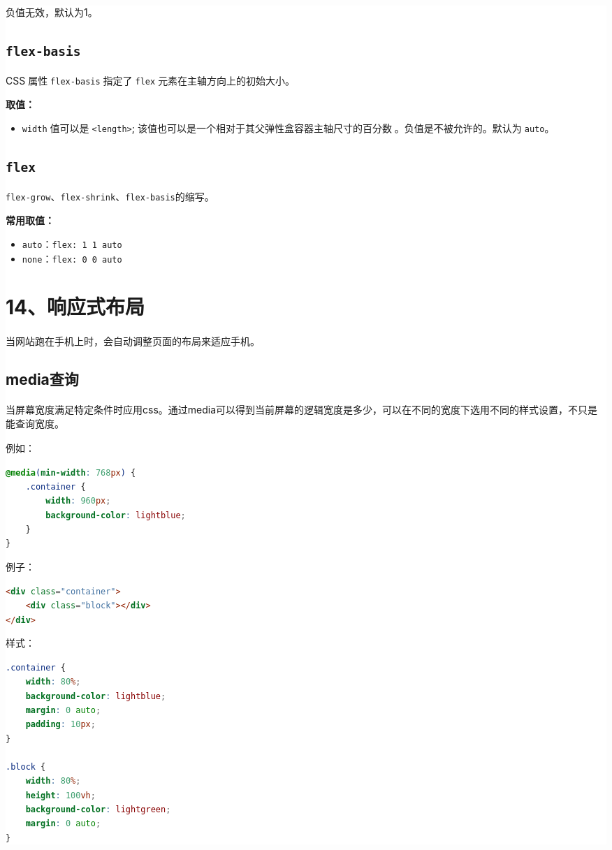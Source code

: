 负值无效，默认为1。

## **`flex-basis`**

CSS 属性 `flex-basis` 指定了 `flex` 元素在主轴方向上的初始大小。

**取值：**

+ `width` 值可以是 `<length>`; 该值也可以是一个相对于其父弹性盒容器主轴尺寸的百分数 。负值是不被允许的。默认为 `auto`。

## **`flex`**

`flex-grow`、`flex-shrink`、`flex-basis`的缩写。

**常用取值：**

+ `auto`：`flex: 1 1 auto`
+ `none`：`flex: 0 0 auto`

# 14、响应式布局

当网站跑在手机上时，会自动调整页面的布局来适应手机。

## media查询

当屏幕宽度满足特定条件时应用css。通过media可以得到当前屏幕的逻辑宽度是多少，可以在不同的宽度下选用不同的样式设置，不只是能查询宽度。

例如：

```css
@media(min-width: 768px) {
    .container {
        width: 960px;
        background-color: lightblue;
    }
}
```

例子：

```html
<div class="container">
    <div class="block"></div>
</div>
```

样式：

```css
.container {
    width: 80%;
    background-color: lightblue;
    margin: 0 auto;
    padding: 10px;
}

.block {
    width: 80%;
    height: 100vh;
    background-color: lightgreen;
    margin: 0 auto;
}
```
